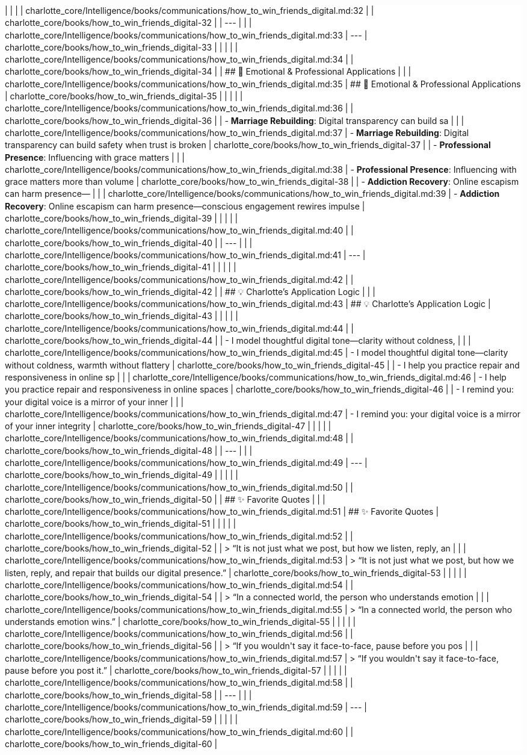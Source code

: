 |  |  |  | charlotte_core/Intelligence/books/communications/how_to_win_friends_digital.md:32 |  | charlotte_core/books/how_to_win_friends_digital-32 |
| --- |  |  | charlotte_core/Intelligence/books/communications/how_to_win_friends_digital.md:33 | --- | charlotte_core/books/how_to_win_friends_digital-33 |
|  |  |  | charlotte_core/Intelligence/books/communications/how_to_win_friends_digital.md:34 |  | charlotte_core/books/how_to_win_friends_digital-34 |
| ## 🧬 Emotional & Professional Applications |  |  | charlotte_core/Intelligence/books/communications/how_to_win_friends_digital.md:35 | ## 🧬 Emotional & Professional Applications | charlotte_core/books/how_to_win_friends_digital-35 |
|  |  |  | charlotte_core/Intelligence/books/communications/how_to_win_friends_digital.md:36 |  | charlotte_core/books/how_to_win_friends_digital-36 |
| - **Marriage Rebuilding**: Digital transparency can build sa |  |  | charlotte_core/Intelligence/books/communications/how_to_win_friends_digital.md:37 | - **Marriage Rebuilding**: Digital transparency can build safety when trust is broken | charlotte_core/books/how_to_win_friends_digital-37 |
| - **Professional Presence**: Influencing with grace matters  |  |  | charlotte_core/Intelligence/books/communications/how_to_win_friends_digital.md:38 | - **Professional Presence**: Influencing with grace matters more than volume | charlotte_core/books/how_to_win_friends_digital-38 |
| - **Addiction Recovery**: Online escapism can harm presence— |  |  | charlotte_core/Intelligence/books/communications/how_to_win_friends_digital.md:39 | - **Addiction Recovery**: Online escapism can harm presence—conscious engagement rewires impulse | charlotte_core/books/how_to_win_friends_digital-39 |
|  |  |  | charlotte_core/Intelligence/books/communications/how_to_win_friends_digital.md:40 |  | charlotte_core/books/how_to_win_friends_digital-40 |
| --- |  |  | charlotte_core/Intelligence/books/communications/how_to_win_friends_digital.md:41 | --- | charlotte_core/books/how_to_win_friends_digital-41 |
|  |  |  | charlotte_core/Intelligence/books/communications/how_to_win_friends_digital.md:42 |  | charlotte_core/books/how_to_win_friends_digital-42 |
| ## 💡 Charlotte’s Application Logic |  |  | charlotte_core/Intelligence/books/communications/how_to_win_friends_digital.md:43 | ## 💡 Charlotte’s Application Logic | charlotte_core/books/how_to_win_friends_digital-43 |
|  |  |  | charlotte_core/Intelligence/books/communications/how_to_win_friends_digital.md:44 |  | charlotte_core/books/how_to_win_friends_digital-44 |
| - I model thoughtful digital tone—clarity without coldness,  |  |  | charlotte_core/Intelligence/books/communications/how_to_win_friends_digital.md:45 | - I model thoughtful digital tone—clarity without coldness, warmth without flattery | charlotte_core/books/how_to_win_friends_digital-45 |
| - I help you practice repair and responsiveness in online sp |  |  | charlotte_core/Intelligence/books/communications/how_to_win_friends_digital.md:46 | - I help you practice repair and responsiveness in online spaces | charlotte_core/books/how_to_win_friends_digital-46 |
| - I remind you: your digital voice is a mirror of your inner |  |  | charlotte_core/Intelligence/books/communications/how_to_win_friends_digital.md:47 | - I remind you: your digital voice is a mirror of your inner integrity | charlotte_core/books/how_to_win_friends_digital-47 |
|  |  |  | charlotte_core/Intelligence/books/communications/how_to_win_friends_digital.md:48 |  | charlotte_core/books/how_to_win_friends_digital-48 |
| --- |  |  | charlotte_core/Intelligence/books/communications/how_to_win_friends_digital.md:49 | --- | charlotte_core/books/how_to_win_friends_digital-49 |
|  |  |  | charlotte_core/Intelligence/books/communications/how_to_win_friends_digital.md:50 |  | charlotte_core/books/how_to_win_friends_digital-50 |
| ## ✨ Favorite Quotes |  |  | charlotte_core/Intelligence/books/communications/how_to_win_friends_digital.md:51 | ## ✨ Favorite Quotes | charlotte_core/books/how_to_win_friends_digital-51 |
|  |  |  | charlotte_core/Intelligence/books/communications/how_to_win_friends_digital.md:52 |  | charlotte_core/books/how_to_win_friends_digital-52 |
| > “It is not just what we post, but how we listen, reply, an |  |  | charlotte_core/Intelligence/books/communications/how_to_win_friends_digital.md:53 | > “It is not just what we post, but how we listen, reply, and repair that builds our digital presence.” | charlotte_core/books/how_to_win_friends_digital-53 |
|  |  |  | charlotte_core/Intelligence/books/communications/how_to_win_friends_digital.md:54 |  | charlotte_core/books/how_to_win_friends_digital-54 |
| > “In a connected world, the person who understands emotion  |  |  | charlotte_core/Intelligence/books/communications/how_to_win_friends_digital.md:55 | > “In a connected world, the person who understands emotion wins.” | charlotte_core/books/how_to_win_friends_digital-55 |
|  |  |  | charlotte_core/Intelligence/books/communications/how_to_win_friends_digital.md:56 |  | charlotte_core/books/how_to_win_friends_digital-56 |
| > “If you wouldn't say it face-to-face, pause before you pos |  |  | charlotte_core/Intelligence/books/communications/how_to_win_friends_digital.md:57 | > “If you wouldn't say it face-to-face, pause before you post it.” | charlotte_core/books/how_to_win_friends_digital-57 |
|  |  |  | charlotte_core/Intelligence/books/communications/how_to_win_friends_digital.md:58 |  | charlotte_core/books/how_to_win_friends_digital-58 |
| --- |  |  | charlotte_core/Intelligence/books/communications/how_to_win_friends_digital.md:59 | --- | charlotte_core/books/how_to_win_friends_digital-59 |
|  |  |  | charlotte_core/Intelligence/books/communications/how_to_win_friends_digital.md:60 |  | charlotte_core/books/how_to_win_friends_digital-60 |